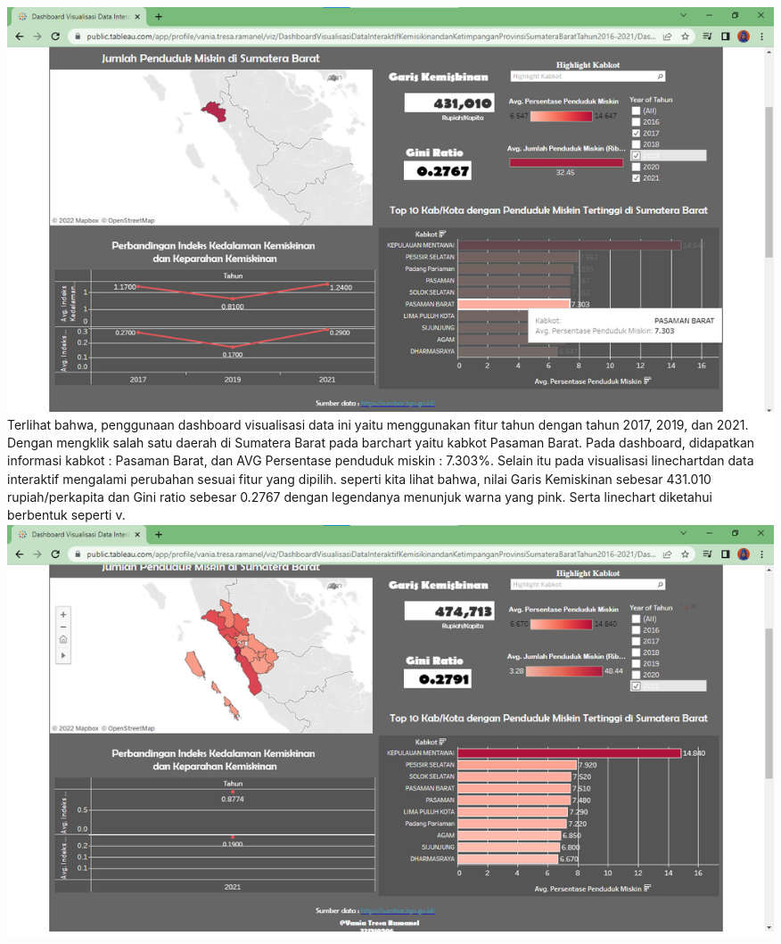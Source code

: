   <img src="images/contoh2.png" alt="contoh2">
</center>
Terlihat bahwa, penggunaan dashboard visualisasi data ini yaitu menggunakan fitur tahun dengan tahun 2017, 2019, dan 2021. Dengan mengklik salah satu daerah di Sumatera Barat pada barchart yaitu kabkot Pasaman Barat. Pada dashboard, didapatkan informasi kabkot : Pasaman Barat, dan AVG Persentase penduduk miskin : 7.303%. Selain itu pada visualisasi linechartdan data interaktif mengalami perubahan sesuai fitur yang dipilih. seperti kita lihat bahwa, nilai Garis Kemiskinan sebesar 431.010 rupiah/perkapita dan Gini ratio sebesar 0.2767 dengan legendanya menunjuk warna yang pink. Serta linechart diketahui berbentuk seperti v.
<center>
  <img src="images/contoh3.png" alt="contoh3">
</center>